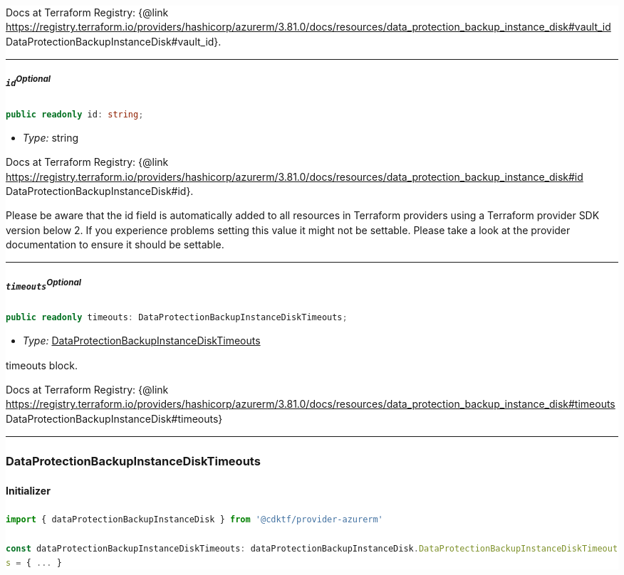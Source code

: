 Docs at Terraform Registry: {@link https://registry.terraform.io/providers/hashicorp/azurerm/3.81.0/docs/resources/data_protection_backup_instance_disk#vault_id DataProtectionBackupInstanceDisk#vault_id}.

---

##### `id`<sup>Optional</sup> <a name="id" id="@cdktf/provider-azurerm.dataProtectionBackupInstanceDisk.DataProtectionBackupInstanceDiskConfig.property.id"></a>

```typescript
public readonly id: string;
```

- *Type:* string

Docs at Terraform Registry: {@link https://registry.terraform.io/providers/hashicorp/azurerm/3.81.0/docs/resources/data_protection_backup_instance_disk#id DataProtectionBackupInstanceDisk#id}.

Please be aware that the id field is automatically added to all resources in Terraform providers using a Terraform provider SDK version below 2.
If you experience problems setting this value it might not be settable. Please take a look at the provider documentation to ensure it should be settable.

---

##### `timeouts`<sup>Optional</sup> <a name="timeouts" id="@cdktf/provider-azurerm.dataProtectionBackupInstanceDisk.DataProtectionBackupInstanceDiskConfig.property.timeouts"></a>

```typescript
public readonly timeouts: DataProtectionBackupInstanceDiskTimeouts;
```

- *Type:* <a href="#@cdktf/provider-azurerm.dataProtectionBackupInstanceDisk.DataProtectionBackupInstanceDiskTimeouts">DataProtectionBackupInstanceDiskTimeouts</a>

timeouts block.

Docs at Terraform Registry: {@link https://registry.terraform.io/providers/hashicorp/azurerm/3.81.0/docs/resources/data_protection_backup_instance_disk#timeouts DataProtectionBackupInstanceDisk#timeouts}

---

### DataProtectionBackupInstanceDiskTimeouts <a name="DataProtectionBackupInstanceDiskTimeouts" id="@cdktf/provider-azurerm.dataProtectionBackupInstanceDisk.DataProtectionBackupInstanceDiskTimeouts"></a>

#### Initializer <a name="Initializer" id="@cdktf/provider-azurerm.dataProtectionBackupInstanceDisk.DataProtectionBackupInstanceDiskTimeouts.Initializer"></a>

```typescript
import { dataProtectionBackupInstanceDisk } from '@cdktf/provider-azurerm'

const dataProtectionBackupInstanceDiskTimeouts: dataProtectionBackupInstanceDisk.DataProtectionBackupInstanceDiskTimeouts = { ... }
```
